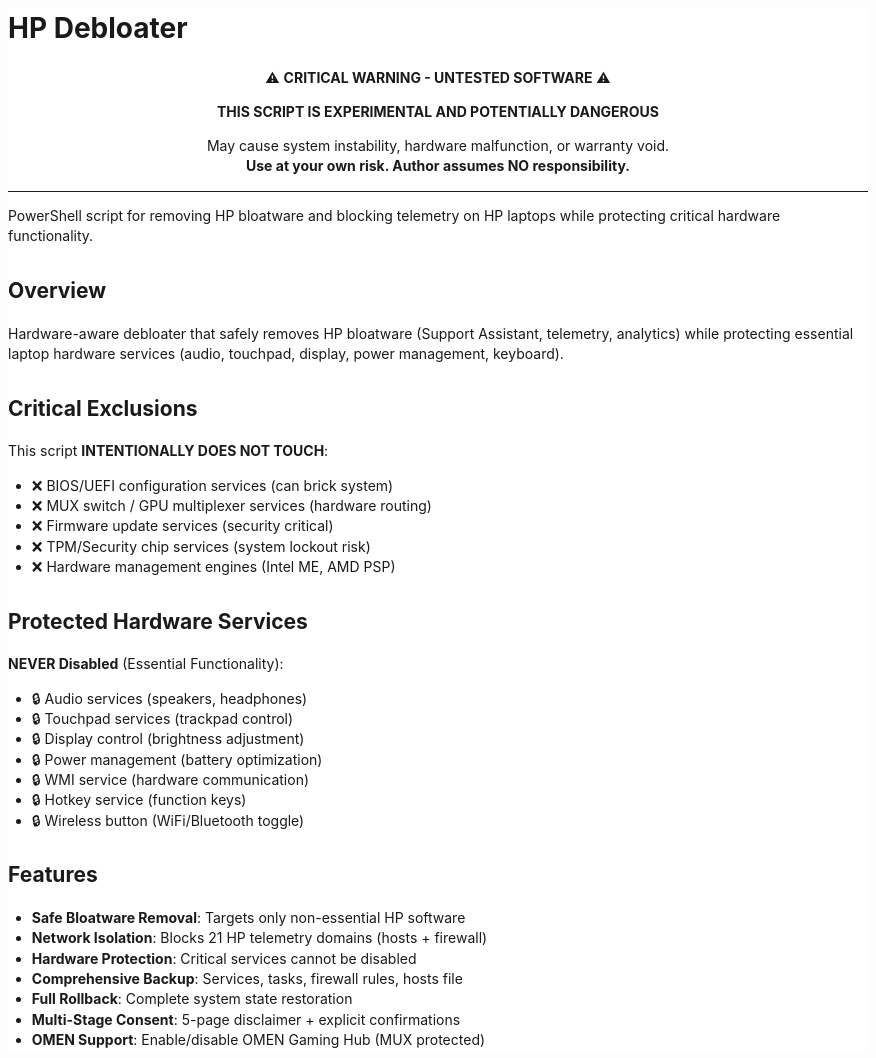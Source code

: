 # HP Debloater

<div align="center">

⚠️ **CRITICAL WARNING - UNTESTED SOFTWARE** ⚠️

**THIS SCRIPT IS EXPERIMENTAL AND POTENTIALLY DANGEROUS**

May cause system instability, hardware malfunction, or warranty void.  
**Use at your own risk. Author assumes NO responsibility.**

</div>

---

PowerShell script for removing HP bloatware and blocking telemetry on HP laptops while protecting critical hardware functionality.

## Overview

Hardware-aware debloater that safely removes HP bloatware (Support Assistant, telemetry, analytics) while protecting essential laptop hardware services (audio, touchpad, display, power management, keyboard).

## Critical Exclusions

This script **INTENTIONALLY DOES NOT TOUCH**:
- ❌ BIOS/UEFI configuration services (can brick system)
- ❌ MUX switch / GPU multiplexer services (hardware routing)
- ❌ Firmware update services (security critical)
- ❌ TPM/Security chip services (system lockout risk)
- ❌ Hardware management engines (Intel ME, AMD PSP)

## Protected Hardware Services

**NEVER Disabled** (Essential Functionality):
- 🔒 Audio services (speakers, headphones)
- 🔒 Touchpad services (trackpad control)
- 🔒 Display control (brightness adjustment)
- 🔒 Power management (battery optimization)
- 🔒 WMI service (hardware communication)
- 🔒 Hotkey service (function keys)
- 🔒 Wireless button (WiFi/Bluetooth toggle)

## Features

- **Safe Bloatware Removal**: Targets only non-essential HP software
- **Network Isolation**: Blocks 21 HP telemetry domains (hosts + firewall)
- **Hardware Protection**: Critical services cannot be disabled
- **Comprehensive Backup**: Services, tasks, firewall rules, hosts file
- **Full Rollback**: Complete system state restoration
- **Multi-Stage Consent**: 5-page disclaimer + explicit confirmations
- **OMEN Support**: Enable/disable OMEN Gaming Hub (MUX protected)
